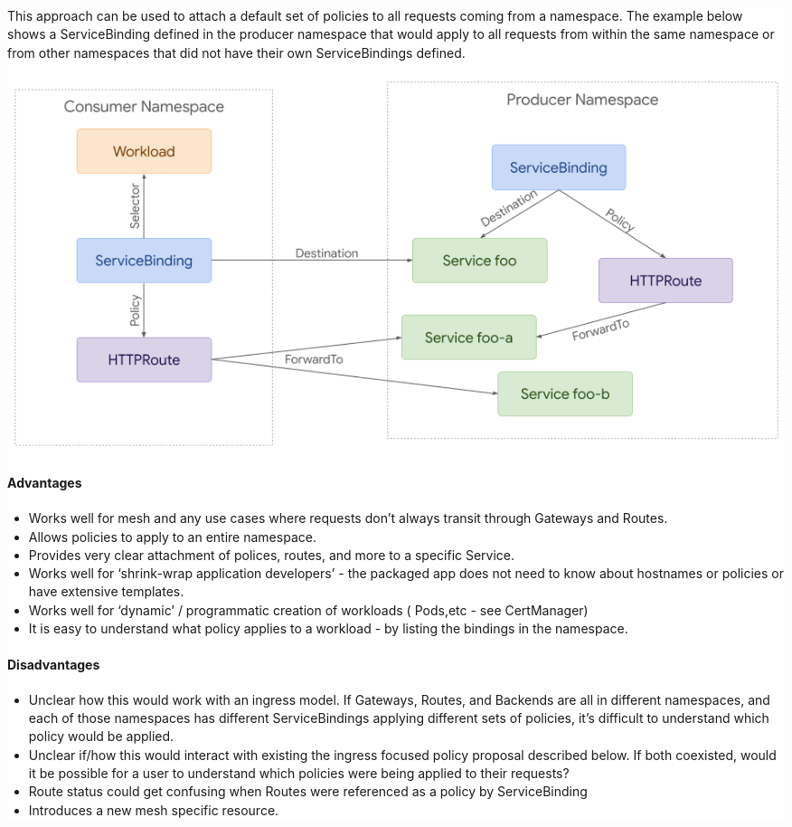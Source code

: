 This approach can be used to attach a default set of policies to all requests
coming from a namespace. The example below shows a ServiceBinding defined in the
producer namespace that would apply to all requests from within the same
namespace or from other namespaces that did not have their own ServiceBindings
defined.

![Complex Service Binding Example](images/713-servicebinding-complex.png)

#### Advantages
* Works well for mesh and any use cases where requests don’t always transit
  through Gateways and Routes.
* Allows policies to apply to an entire namespace.
* Provides very clear attachment of polices, routes, and more to a specific
  Service.
* Works well for ‘shrink-wrap application developers’ - the packaged app does
  not need to know about hostnames or policies or have extensive templates.
* Works well for ‘dynamic’ / programmatic creation of workloads ( Pods,etc - see
  CertManager)
* It is easy to understand what policy applies to a workload - by listing the
  bindings in the namespace.

#### Disadvantages
* Unclear how this would work with an ingress model. If Gateways, Routes, and
  Backends are all in different namespaces, and each of those namespaces has
  different ServiceBindings applying different sets of policies, it’s difficult
  to understand which policy would be applied.
* Unclear if/how this would interact with existing the ingress focused policy
  proposal described below. If both coexisted, would it be possible for a user
  to understand which policies were being applied to their requests?
* Route status could get confusing when Routes were referenced as a policy by
  ServiceBinding
* Introduces a new mesh specific resource.
